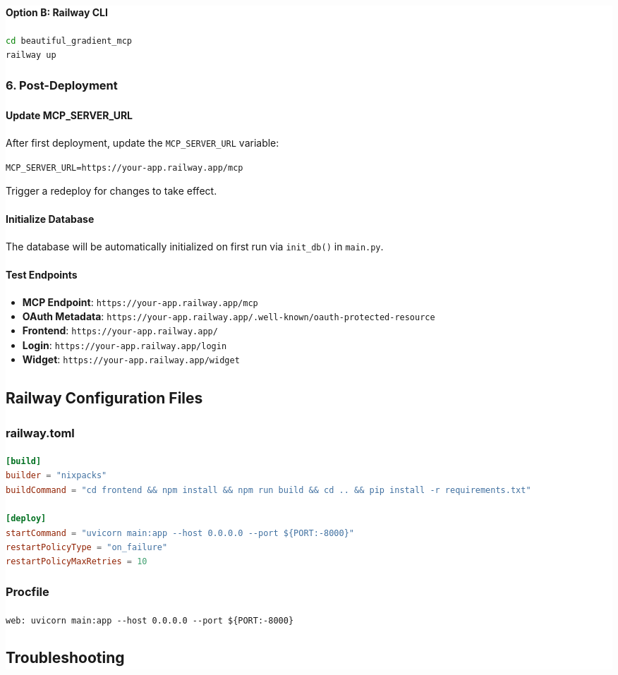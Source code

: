 #### Option B: Railway CLI

```bash
cd beautiful_gradient_mcp
railway up
```

### 6. Post-Deployment

#### Update MCP_SERVER_URL

After first deployment, update the `MCP_SERVER_URL` variable:

```env
MCP_SERVER_URL=https://your-app.railway.app/mcp
```

Trigger a redeploy for changes to take effect.

#### Initialize Database

The database will be automatically initialized on first run via `init_db()` in `main.py`.

#### Test Endpoints

- **MCP Endpoint**: `https://your-app.railway.app/mcp`
- **OAuth Metadata**: `https://your-app.railway.app/.well-known/oauth-protected-resource`
- **Frontend**: `https://your-app.railway.app/`
- **Login**: `https://your-app.railway.app/login`
- **Widget**: `https://your-app.railway.app/widget`

## Railway Configuration Files

### railway.toml

```toml
[build]
builder = "nixpacks"
buildCommand = "cd frontend && npm install && npm run build && cd .. && pip install -r requirements.txt"

[deploy]
startCommand = "uvicorn main:app --host 0.0.0.0 --port ${PORT:-8000}"
restartPolicyType = "on_failure"
restartPolicyMaxRetries = 10
```

### Procfile

```
web: uvicorn main:app --host 0.0.0.0 --port ${PORT:-8000}
```

## Troubleshooting
